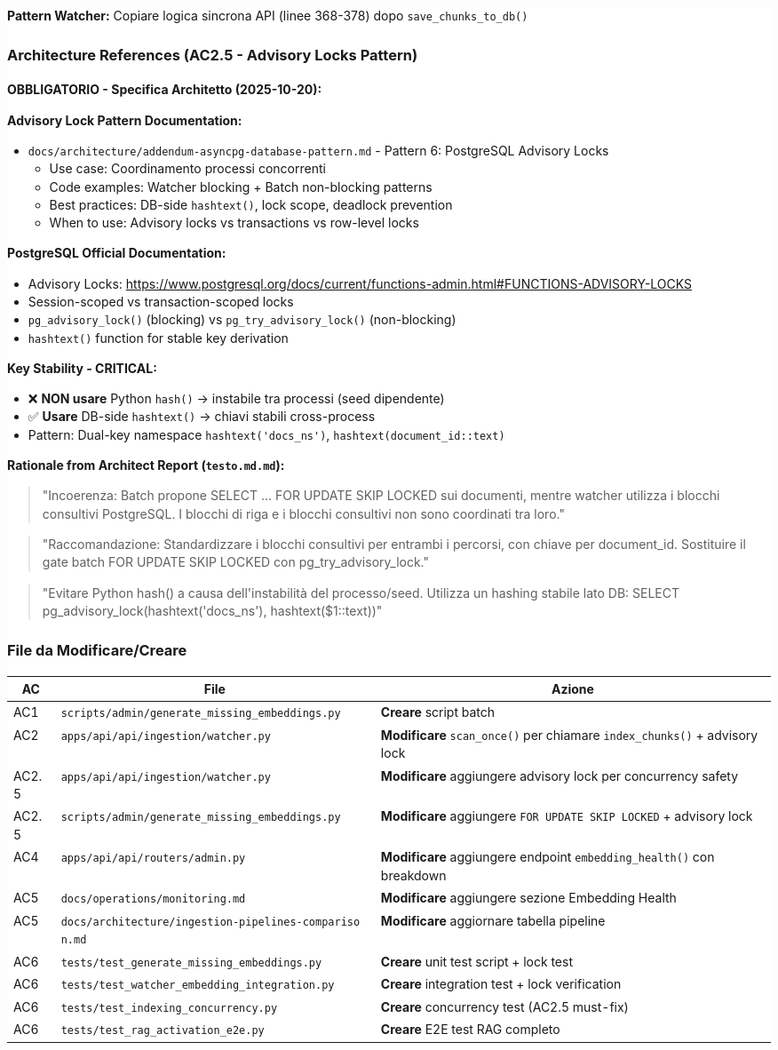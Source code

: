**Pattern Watcher:** Copiare logica sincrona API (linee 368-378) dopo `save_chunks_to_db()`

### Architecture References (AC2.5 - Advisory Locks Pattern)

**OBBLIGATORIO - Specifica Architetto (2025-10-20):**

**Advisory Lock Pattern Documentation:**
- `docs/architecture/addendum-asyncpg-database-pattern.md` - Pattern 6: PostgreSQL Advisory Locks
  - Use case: Coordinamento processi concorrenti
  - Code examples: Watcher blocking + Batch non-blocking patterns
  - Best practices: DB-side `hashtext()`, lock scope, deadlock prevention
  - When to use: Advisory locks vs transactions vs row-level locks

**PostgreSQL Official Documentation:**
- Advisory Locks: https://www.postgresql.org/docs/current/functions-admin.html#FUNCTIONS-ADVISORY-LOCKS
- Session-scoped vs transaction-scoped locks
- `pg_advisory_lock()` (blocking) vs `pg_try_advisory_lock()` (non-blocking)
- `hashtext()` function for stable key derivation

**Key Stability - CRITICAL:**
- ❌ **NON usare** Python `hash()` → instabile tra processi (seed dipendente)
- ✅ **Usare** DB-side `hashtext()` → chiavi stabili cross-process
- Pattern: Dual-key namespace `hashtext('docs_ns')`, `hashtext(document_id::text)`

**Rationale from Architect Report (`testo.md.md`):**
> "Incoerenza: Batch propone SELECT ... FOR UPDATE SKIP LOCKED sui documenti, mentre watcher utilizza i blocchi consultivi PostgreSQL. I blocchi di riga e i blocchi consultivi non sono coordinati tra loro."

> "Raccomandazione: Standardizzare i blocchi consultivi per entrambi i percorsi, con chiave per document_id. Sostituire il gate batch FOR UPDATE SKIP LOCKED con pg_try_advisory_lock."

> "Evitare Python hash() a causa dell'instabilità del processo/seed. Utilizza un hashing stabile lato DB: SELECT pg_advisory_lock(hashtext('docs_ns'), hashtext($1::text))"

### File da Modificare/Creare

| AC | File | Azione |
|----|------|--------|
| AC1 | `scripts/admin/generate_missing_embeddings.py` | **Creare** script batch |
| AC2 | `apps/api/api/ingestion/watcher.py` | **Modificare** `scan_once()` per chiamare `index_chunks()` + advisory lock |
| AC2.5 | `apps/api/api/ingestion/watcher.py` | **Modificare** aggiungere advisory lock per concurrency safety |
| AC2.5 | `scripts/admin/generate_missing_embeddings.py` | **Modificare** aggiungere `FOR UPDATE SKIP LOCKED` + advisory lock |
| AC4 | `apps/api/api/routers/admin.py` | **Modificare** aggiungere endpoint `embedding_health()` con breakdown |
| AC5 | `docs/operations/monitoring.md` | **Modificare** aggiungere sezione Embedding Health |
| AC5 | `docs/architecture/ingestion-pipelines-comparison.md` | **Modificare** aggiornare tabella pipeline |
| AC6 | `tests/test_generate_missing_embeddings.py` | **Creare** unit test script + lock test |
| AC6 | `tests/test_watcher_embedding_integration.py` | **Creare** integration test + lock verification |
| AC6 | `tests/test_indexing_concurrency.py` | **Creare** concurrency test (AC2.5 must-fix) |
| AC6 | `tests/test_rag_activation_e2e.py` | **Creare** E2E test RAG completo |
